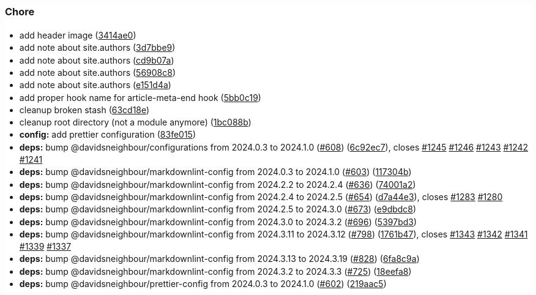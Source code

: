 
### Chore

* add header image ([3414ae0](https://github.com/davidsneighbour/hugo-modules/commit/3414ae068deaf15f5f06b56e8d5b1462a5394b3d))
* add note about site.authors ([3d7bbe9](https://github.com/davidsneighbour/hugo-modules/commit/3d7bbe9a97773d3bfb28e3e9f4735a2f515236f2))
* add note about site.authors ([cd9b07a](https://github.com/davidsneighbour/hugo-modules/commit/cd9b07a17dca718936bcf323ae7e2b93fd8f0b52))
* add note about site.authors ([56908c8](https://github.com/davidsneighbour/hugo-modules/commit/56908c8b93197c0b391755914590b3d9d3198d8b))
* add note about site.authors ([e151d4a](https://github.com/davidsneighbour/hugo-modules/commit/e151d4a7bce757ba6052f6b734e0136b23275a15))
* add proper hook name for article-meta-end hook ([5bb0c19](https://github.com/davidsneighbour/hugo-modules/commit/5bb0c1923b081b75679e35501a379d6630b14595))
* cleanup broken stash ([63cd18e](https://github.com/davidsneighbour/hugo-modules/commit/63cd18e4b44da50d519413e3d78d507d9cfb3bfc))
* cleanup root directory (not a module anymore) ([1bc088b](https://github.com/davidsneighbour/hugo-modules/commit/1bc088b839639765cf4abc187d963681b2778e63))
* **config:** add prettier configuration ([83fe015](https://github.com/davidsneighbour/hugo-modules/commit/83fe01548ac05bcb9d0fe817049b0bf155cc8460))
* **deps:** bump @davidsneighbour/configurations from 2024.0.3 to 2024.1.0 ([#608](https://github.com/davidsneighbour/hugo-modules/issues/608)) ([6c92ec7](https://github.com/davidsneighbour/hugo-modules/commit/6c92ec7aa91a4a46c9c0b5404fcaede096b93152)), closes [#1245](https://github.com/davidsneighbour/hugo-modules/issues/1245) [#1246](https://github.com/davidsneighbour/hugo-modules/issues/1246) [#1243](https://github.com/davidsneighbour/hugo-modules/issues/1243) [#1242](https://github.com/davidsneighbour/hugo-modules/issues/1242) [#1241](https://github.com/davidsneighbour/hugo-modules/issues/1241)
* **deps:** bump @davidsneighbour/markdownlint-config from 2024.0.3 to 2024.1.0 ([#603](https://github.com/davidsneighbour/hugo-modules/issues/603)) ([117304b](https://github.com/davidsneighbour/hugo-modules/commit/117304b2780eda2effb0d763d2862576313046dc))
* **deps:** bump @davidsneighbour/markdownlint-config from 2024.2.2 to 2024.2.4 ([#636](https://github.com/davidsneighbour/hugo-modules/issues/636)) ([74001a2](https://github.com/davidsneighbour/hugo-modules/commit/74001a23da2ba956d36dfb5c9263fc665c4f04e9))
* **deps:** bump @davidsneighbour/markdownlint-config from 2024.2.4 to 2024.2.5 ([#654](https://github.com/davidsneighbour/hugo-modules/issues/654)) ([d7a44e3](https://github.com/davidsneighbour/hugo-modules/commit/d7a44e326be7fbf3e6bb065a037f46d05d20eed3)), closes [#1283](https://github.com/davidsneighbour/hugo-modules/issues/1283) [#1280](https://github.com/davidsneighbour/hugo-modules/issues/1280)
* **deps:** bump @davidsneighbour/markdownlint-config from 2024.2.5 to 2024.3.0 ([#673](https://github.com/davidsneighbour/hugo-modules/issues/673)) ([e9dbdc8](https://github.com/davidsneighbour/hugo-modules/commit/e9dbdc8f4216b46354f595e92e22e8c8ba5c10a1))
* **deps:** bump @davidsneighbour/markdownlint-config from 2024.3.0 to 2024.3.2 ([#696](https://github.com/davidsneighbour/hugo-modules/issues/696)) ([5397bd3](https://github.com/davidsneighbour/hugo-modules/commit/5397bd3bf37e7f080bb6b19cd86dd4d676905810))
* **deps:** bump @davidsneighbour/markdownlint-config from 2024.3.11 to 2024.3.12 ([#798](https://github.com/davidsneighbour/hugo-modules/issues/798)) ([1761b47](https://github.com/davidsneighbour/hugo-modules/commit/1761b47d9df4a4a0e766b913f4f83ee3eeae8720)), closes [#1343](https://github.com/davidsneighbour/hugo-modules/issues/1343) [#1342](https://github.com/davidsneighbour/hugo-modules/issues/1342) [#1341](https://github.com/davidsneighbour/hugo-modules/issues/1341) [#1339](https://github.com/davidsneighbour/hugo-modules/issues/1339) [#1337](https://github.com/davidsneighbour/hugo-modules/issues/1337)
* **deps:** bump @davidsneighbour/markdownlint-config from 2024.3.13 to 2024.3.19 ([#828](https://github.com/davidsneighbour/hugo-modules/issues/828)) ([6fa8c9a](https://github.com/davidsneighbour/hugo-modules/commit/6fa8c9ad63627f0e16c73380113f522833586e32))
* **deps:** bump @davidsneighbour/markdownlint-config from 2024.3.2 to 2024.3.3 ([#725](https://github.com/davidsneighbour/hugo-modules/issues/725)) ([18eefa8](https://github.com/davidsneighbour/hugo-modules/commit/18eefa8a11799c2e0c7e5f5b22422e52bfe8adb4))
* **deps:** bump @davidsneighbour/prettier-config from 2024.0.3 to 2024.1.0 ([#602](https://github.com/davidsneighbour/hugo-modules/issues/602)) ([219aac5](https://github.com/davidsneighbour/hugo-modules/commit/219aac5018fbe884cfb55935b2ebcf08f69770c8))